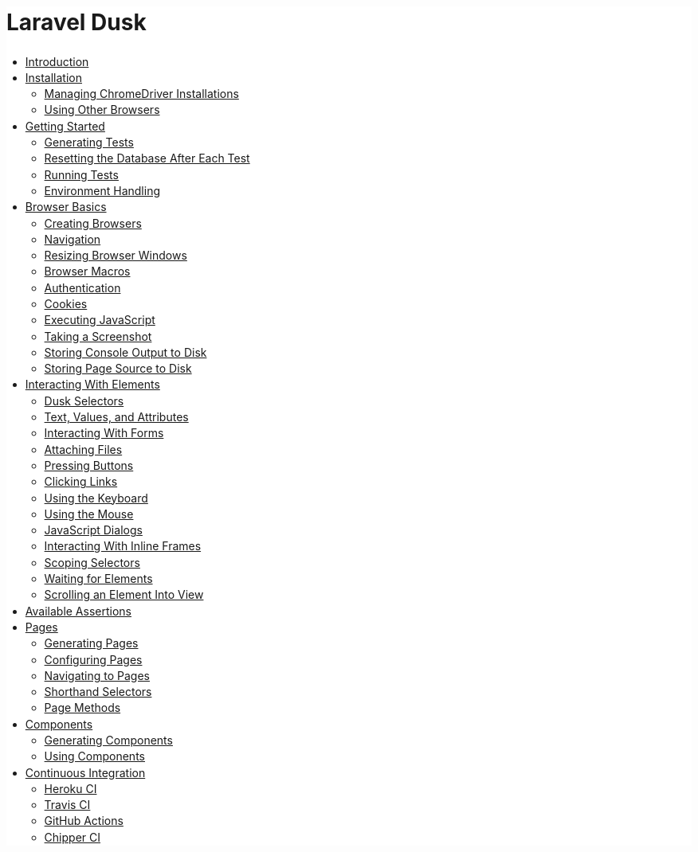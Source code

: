 # Laravel Dusk

- [Introduction](#introduction)
- [Installation](#installation)
    - [Managing ChromeDriver Installations](#managing-chromedriver-installations)
    - [Using Other Browsers](#using-other-browsers)
- [Getting Started](#getting-started)
    - [Generating Tests](#generating-tests)
    - [Resetting the Database After Each Test](#resetting-the-database-after-each-test)
    - [Running Tests](#running-tests)
    - [Environment Handling](#environment-handling)
- [Browser Basics](#browser-basics)
    - [Creating Browsers](#creating-browsers)
    - [Navigation](#navigation)
    - [Resizing Browser Windows](#resizing-browser-windows)
    - [Browser Macros](#browser-macros)
    - [Authentication](#authentication)
    - [Cookies](#cookies)
    - [Executing JavaScript](#executing-javascript)
    - [Taking a Screenshot](#taking-a-screenshot)
    - [Storing Console Output to Disk](#storing-console-output-to-disk)
    - [Storing Page Source to Disk](#storing-page-source-to-disk)
- [Interacting With Elements](#interacting-with-elements)
    - [Dusk Selectors](#dusk-selectors)
    - [Text, Values, and Attributes](#text-values-and-attributes)
    - [Interacting With Forms](#interacting-with-forms)
    - [Attaching Files](#attaching-files)
    - [Pressing Buttons](#pressing-buttons)
    - [Clicking Links](#clicking-links)
    - [Using the Keyboard](#using-the-keyboard)
    - [Using the Mouse](#using-the-mouse)
    - [JavaScript Dialogs](#javascript-dialogs)
    - [Interacting With Inline Frames](#interacting-with-iframes)
    - [Scoping Selectors](#scoping-selectors)
    - [Waiting for Elements](#waiting-for-elements)
    - [Scrolling an Element Into View](#scrolling-an-element-into-view)
- [Available Assertions](#available-assertions)
- [Pages](#pages)
    - [Generating Pages](#generating-pages)
    - [Configuring Pages](#configuring-pages)
    - [Navigating to Pages](#navigating-to-pages)
    - [Shorthand Selectors](#shorthand-selectors)
    - [Page Methods](#page-methods)
- [Components](#components)
    - [Generating Components](#generating-components)
    - [Using Components](#using-components)
- [Continuous Integration](#continuous-integration)
    - [Heroku CI](#running-tests-on-heroku-ci)
    - [Travis CI](#running-tests-on-travis-ci)
    - [GitHub Actions](#running-tests-on-github-actions)
    - [Chipper CI](#running-tests-on-chipper-ci)
